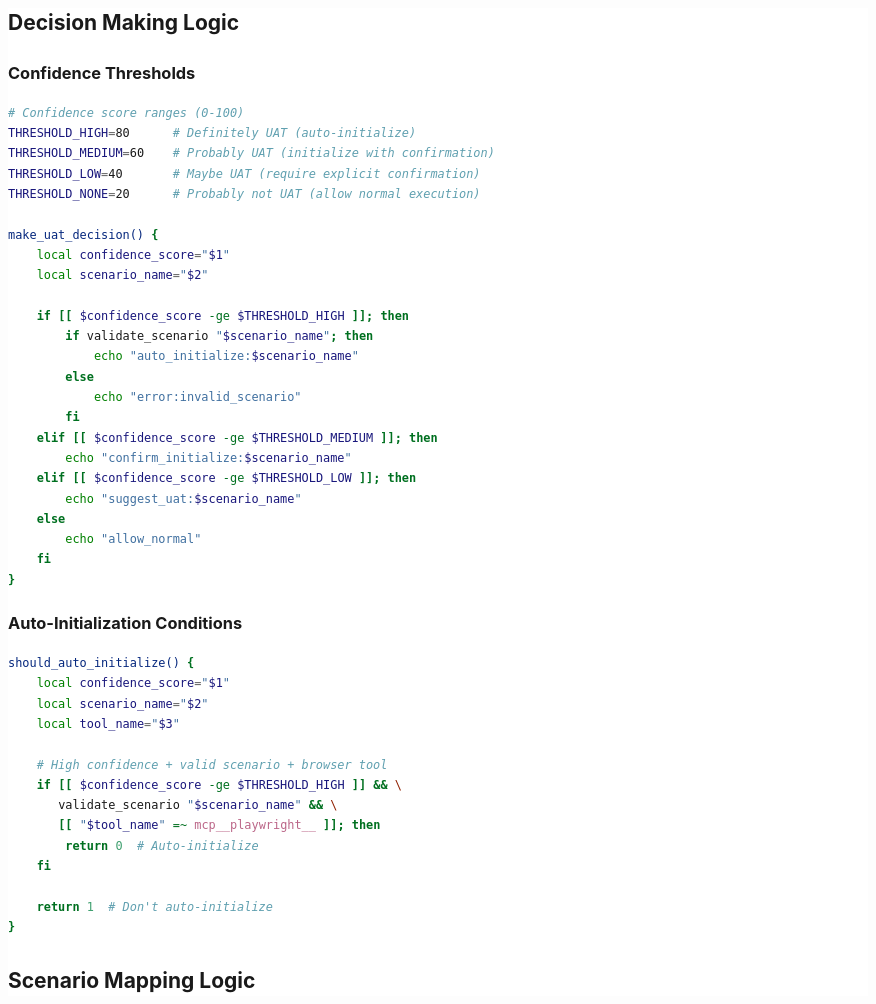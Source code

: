 ## Decision Making Logic

### Confidence Thresholds
```bash
# Confidence score ranges (0-100)
THRESHOLD_HIGH=80      # Definitely UAT (auto-initialize)
THRESHOLD_MEDIUM=60    # Probably UAT (initialize with confirmation)
THRESHOLD_LOW=40       # Maybe UAT (require explicit confirmation)
THRESHOLD_NONE=20      # Probably not UAT (allow normal execution)

make_uat_decision() {
    local confidence_score="$1"
    local scenario_name="$2"
    
    if [[ $confidence_score -ge $THRESHOLD_HIGH ]]; then
        if validate_scenario "$scenario_name"; then
            echo "auto_initialize:$scenario_name"
        else
            echo "error:invalid_scenario"
        fi
    elif [[ $confidence_score -ge $THRESHOLD_MEDIUM ]]; then
        echo "confirm_initialize:$scenario_name"
    elif [[ $confidence_score -ge $THRESHOLD_LOW ]]; then
        echo "suggest_uat:$scenario_name"
    else
        echo "allow_normal"
    fi
}
```

### Auto-Initialization Conditions
```bash
should_auto_initialize() {
    local confidence_score="$1"
    local scenario_name="$2"
    local tool_name="$3"
    
    # High confidence + valid scenario + browser tool
    if [[ $confidence_score -ge $THRESHOLD_HIGH ]] && \
       validate_scenario "$scenario_name" && \
       [[ "$tool_name" =~ mcp__playwright__ ]]; then
        return 0  # Auto-initialize
    fi
    
    return 1  # Don't auto-initialize
}
```

## Scenario Mapping Logic
